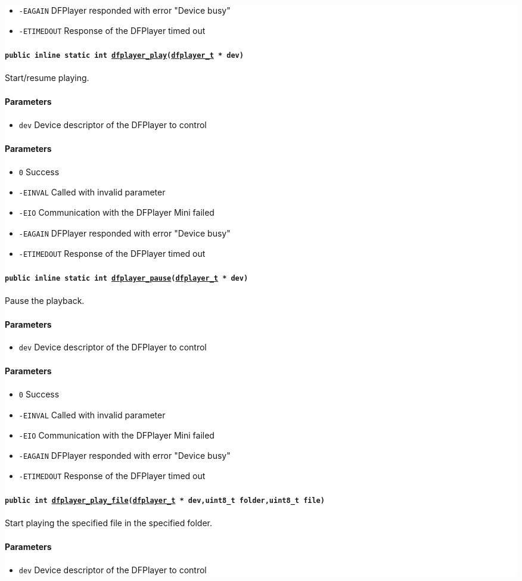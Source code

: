* `-EAGAIN` DFPlayer responded with error "Device busy" 

* `-ETIMEDOUT` Response of the DFPlayer timed out

#### `public inline static int `[`dfplayer_play`](#group__drivers__dfplayer_1gabf2f035849e8cc1fab0d082588b0a53c)`(`[`dfplayer_t`](./doc/starlight-docs/src/content/docs/apidoc/api-undefined.md#dfplayer__types_8h_1af80bc2d8faaa22691519c8c15a1799cc)` * dev)` 

Start/resume playing.

#### Parameters
* `dev` Device descriptor of the DFPlayer to control

#### Parameters
* `0` Success 

* `-EINVAL` Called with invalid parameter 

* `-EIO` Communication with the DFPlayer Mini failed 

* `-EAGAIN` DFPlayer responded with error "Device busy" 

* `-ETIMEDOUT` Response of the DFPlayer timed out

#### `public inline static int `[`dfplayer_pause`](#group__drivers__dfplayer_1ga8e575cc5a4aef85fc80e58bdd27b9454)`(`[`dfplayer_t`](./doc/starlight-docs/src/content/docs/apidoc/api-undefined.md#dfplayer__types_8h_1af80bc2d8faaa22691519c8c15a1799cc)` * dev)` 

Pause the playback.

#### Parameters
* `dev` Device descriptor of the DFPlayer to control

#### Parameters
* `0` Success 

* `-EINVAL` Called with invalid parameter 

* `-EIO` Communication with the DFPlayer Mini failed 

* `-EAGAIN` DFPlayer responded with error "Device busy" 

* `-ETIMEDOUT` Response of the DFPlayer timed out

#### `public int `[`dfplayer_play_file`](#group__drivers__dfplayer_1gad69cccd95ec43deed058efecba13f602)`(`[`dfplayer_t`](./doc/starlight-docs/src/content/docs/apidoc/api-undefined.md#dfplayer__types_8h_1af80bc2d8faaa22691519c8c15a1799cc)` * dev,uint8_t folder,uint8_t file)` 

Start playing the specified file in the specified folder.

#### Parameters
* `dev` Device descriptor of the DFPlayer to control 
